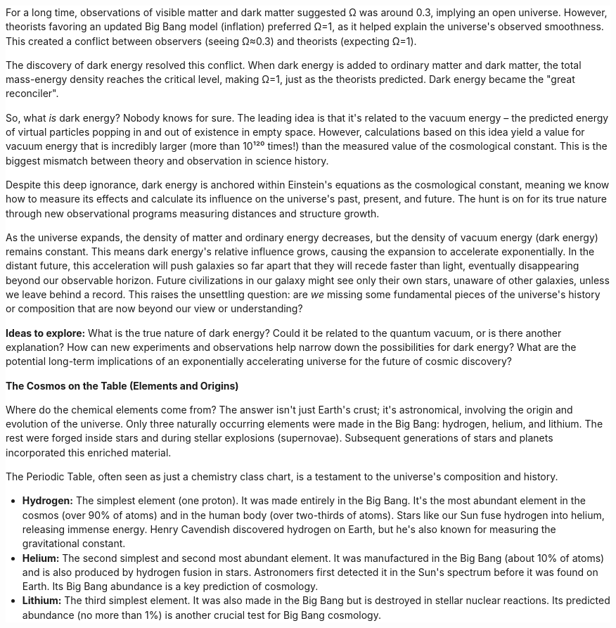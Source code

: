 For a long time, observations of visible matter and dark matter suggested Ω was around 0.3, implying an open universe. However, theorists favoring an updated Big Bang model (inflation) preferred Ω=1, as it helped explain the universe's observed smoothness. This created a conflict between observers (seeing Ω≈0.3) and theorists (expecting Ω=1).

The discovery of dark energy resolved this conflict. When dark energy is added to ordinary matter and dark matter, the total mass-energy density reaches the critical level, making Ω=1, just as the theorists predicted. Dark energy became the "great reconciler".

So, what _is_ dark energy? Nobody knows for sure. The leading idea is that it's related to the vacuum energy – the predicted energy of virtual particles popping in and out of existence in empty space. However, calculations based on this idea yield a value for vacuum energy that is incredibly larger (more than 10¹²⁰ times!) than the measured value of the cosmological constant. This is the biggest mismatch between theory and observation in science history.

Despite this deep ignorance, dark energy is anchored within Einstein's equations as the cosmological constant, meaning we know how to measure its effects and calculate its influence on the universe's past, present, and future. The hunt is on for its true nature through new observational programs measuring distances and structure growth.

As the universe expands, the density of matter and ordinary energy decreases, but the density of vacuum energy (dark energy) remains constant. This means dark energy's relative influence grows, causing the expansion to accelerate exponentially. In the distant future, this acceleration will push galaxies so far apart that they will recede faster than light, eventually disappearing beyond our observable horizon. Future civilizations in our galaxy might see only their own stars, unaware of other galaxies, unless we leave behind a record. This raises the unsettling question: are _we_ missing some fundamental pieces of the universe's history or composition that are now beyond our view or understanding?

**Ideas to explore:** What is the true nature of dark energy? Could it be related to the quantum vacuum, or is there another explanation? How can new experiments and observations help narrow down the possibilities for dark energy? What are the potential long-term implications of an exponentially accelerating universe for the future of cosmic discovery?

**The Cosmos on the Table (Elements and Origins)**

Where do the chemical elements come from? The answer isn't just Earth's crust; it's astronomical, involving the origin and evolution of the universe. Only three naturally occurring elements were made in the Big Bang: hydrogen, helium, and lithium. The rest were forged inside stars and during stellar explosions (supernovae). Subsequent generations of stars and planets incorporated this enriched material.

The Periodic Table, often seen as just a chemistry class chart, is a testament to the universe's composition and history.

- **Hydrogen:** The simplest element (one proton). It was made entirely in the Big Bang. It's the most abundant element in the cosmos (over 90% of atoms) and in the human body (over two-thirds of atoms). Stars like our Sun fuse hydrogen into helium, releasing immense energy. Henry Cavendish discovered hydrogen on Earth, but he's also known for measuring the gravitational constant.
- **Helium:** The second simplest and second most abundant element. It was manufactured in the Big Bang (about 10% of atoms) and is also produced by hydrogen fusion in stars. Astronomers first detected it in the Sun's spectrum before it was found on Earth. Its Big Bang abundance is a key prediction of cosmology.
- **Lithium:** The third simplest element. It was also made in the Big Bang but is destroyed in stellar nuclear reactions. Its predicted abundance (no more than 1%) is another crucial test for Big Bang cosmology.
